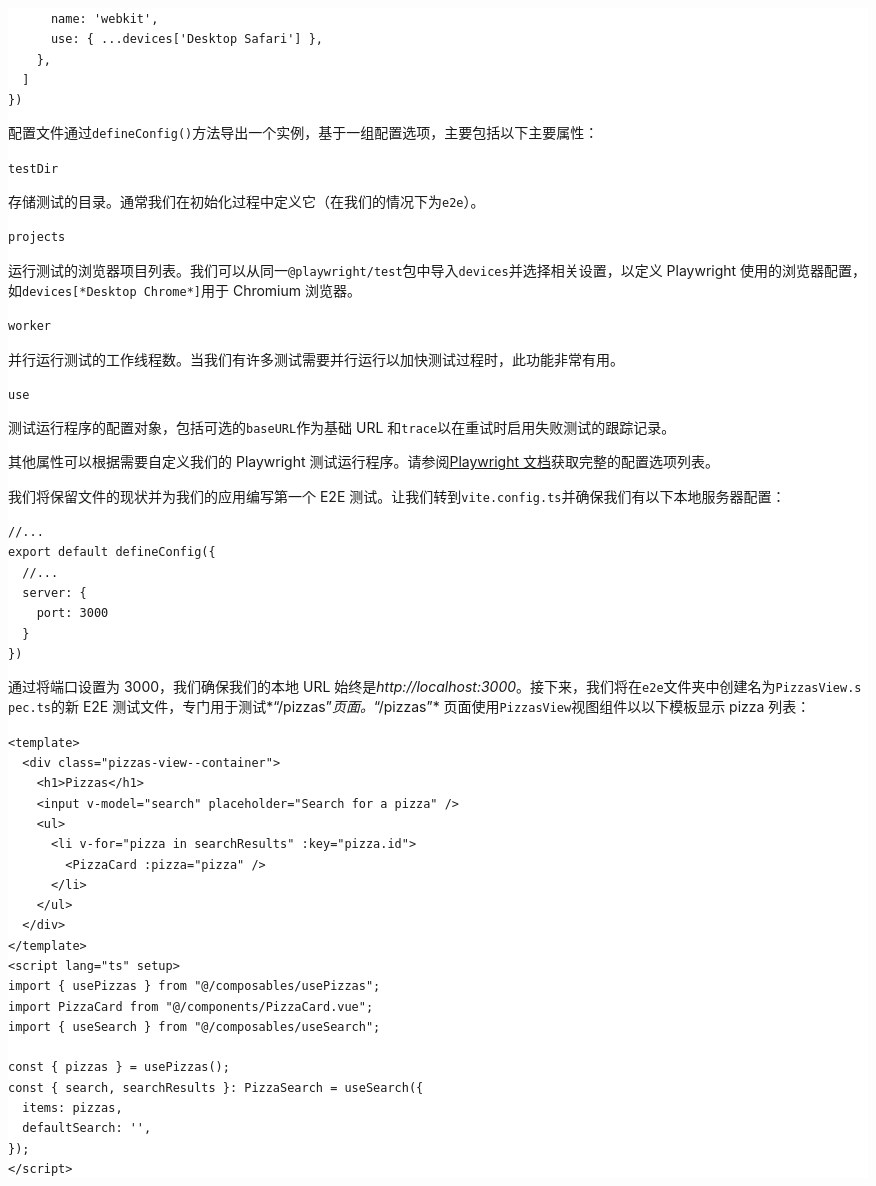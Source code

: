 ```
      name: 'webkit',
      use: { ...devices['Desktop Safari'] },
    },
  ]
})
```

配置文件通过`defineConfig()`方法导出一个实例，基于一组配置选项，主要包括以下主要属性：

`testDir`

存储测试的目录。通常我们在初始化过程中定义它（在我们的情况下为`e2e`）。

`projects`

运行测试的浏览器项目列表。我们可以从同一`@playwright/test`包中导入`devices`并选择相关设置，以定义 Playwright 使用的浏览器配置，如`devices[*Desktop Chrome*]`用于 Chromium 浏览器。

`worker`

并行运行测试的工作线程数。当我们有许多测试需要并行运行以加快测试过程时，此功能非常有用。

`use`

测试运行程序的配置对象，包括可选的`baseURL`作为基础 URL 和`trace`以在重试时启用失败测试的跟踪记录。

其他属性可以根据需要自定义我们的 Playwright 测试运行程序。请参阅[Playwright 文档](https://oreil.ly/nXapE)获取完整的配置选项列表。

我们将保留文件的现状并为我们的应用编写第一个 E2E 测试。让我们转到`vite.config.ts`并确保我们有以下本地服务器配置：

```
//...
export default defineConfig({
  //...
  server: {
    port: 3000
  }
})
```

通过将端口设置为 3000，我们确保我们的本地 URL 始终是*http://localhost:3000*。接下来，我们将在`e2e`文件夹中创建名为`PizzasView.spec.ts`的新 E2E 测试文件，专门用于测试*“/pizzas”*页面。*“/pizzas”* 页面使用`PizzasView`视图组件以以下模板显示 pizza 列表：

```
<template>
  <div class="pizzas-view--container">
    <h1>Pizzas</h1>
    <input v-model="search" placeholder="Search for a pizza" />
    <ul>
      <li v-for="pizza in searchResults" :key="pizza.id">
        <PizzaCard :pizza="pizza" />
      </li>
    </ul>
  </div>
</template>
<script lang="ts" setup>
import { usePizzas } from "@/composables/usePizzas";
import PizzaCard from "@/components/PizzaCard.vue";
import { useSearch } from "@/composables/useSearch";

const { pizzas } = usePizzas();
const { search, searchResults }: PizzaSearch = useSearch({
  items: pizzas,
  defaultSearch: '',
});
</script>
```

